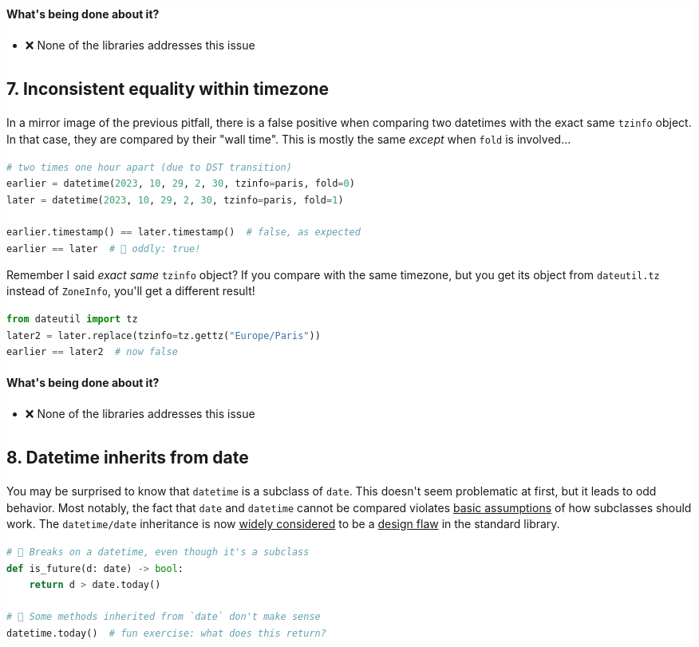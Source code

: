 #### What's being done about it?

- ❌ None of the libraries addresses this issue

## 7. Inconsistent equality within timezone

In a mirror image of the previous pitfall, there is a false positive
when comparing two datetimes with the exact same `tzinfo` object.
In that case, they are compared by their "wall time".
This is mostly the same *except* when `fold` is involved...

```python
# two times one hour apart (due to DST transition)
earlier = datetime(2023, 10, 29, 2, 30, tzinfo=paris, fold=0)
later = datetime(2023, 10, 29, 2, 30, tzinfo=paris, fold=1)

earlier.timestamp() == later.timestamp()  # false, as expected
earlier == later  # 🧨 oddly: true!
```

Remember I said *exact same* `tzinfo` object? If you
compare with the same timezone, but you get its object from `dateutil.tz`
instead of `ZoneInfo`, you'll get a different result!

```python
from dateutil import tz
later2 = later.replace(tzinfo=tz.gettz("Europe/Paris"))
earlier == later2  # now false
```

#### What's being done about it?

- ❌ None of the libraries addresses this issue

## 8. Datetime inherits from date

You may be surprised to know that `datetime` is a subclass of `date`.
This doesn't seem problematic at first, but it leads to odd behavior.
Most notably, the fact that `date` and `datetime` cannot be compared
violates [basic assumptions](https://en.wikipedia.org/wiki/Liskov_substitution_principle)
of how subclasses should work.
The `datetime/date` inheritance is now
[widely considered](https://discuss.python.org/t/renaming-datetime-datetime-to-datetime-datetime/26279/2)
to be a [design flaw](https://github.com/python/typeshed/issues/4802)
in the standard library.

```python
# 🧨 Breaks on a datetime, even though it's a subclass
def is_future(d: date) -> bool:
    return d > date.today()

# 🧨 Some methods inherited from `date` don't make sense
datetime.today()  # fun exercise: what does this return?
```
